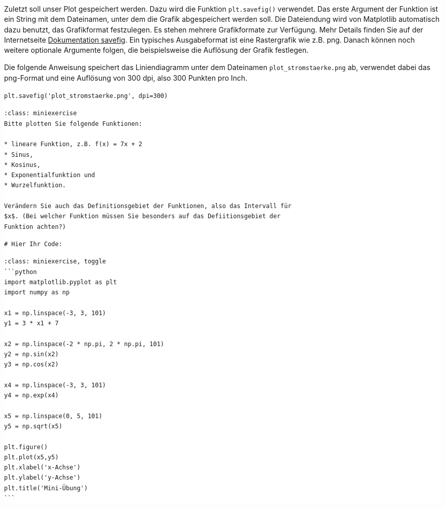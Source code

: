 Zuletzt soll unser Plot gespeichert werden. Dazu wird die Funktion `plt.savefig()`
verwendet. Das erste Argument der Funktion ist ein String mit dem Dateinamen,
unter dem die Grafik abgespeichert werden soll. Die Dateiendung wird von
Matplotlib automatisch dazu benutzt, das Grafikformat festzulegen. Es stehen
mehrere Grafikformate zur Verfügung. Mehr Details finden Sie auf der
Internetseite [Dokumentation
savefig](https://matplotlib.org/stable/api/_as_gen/matplotlib.pyplot.savefig.html).
Ein typisches Ausgabeformat ist eine Rastergrafik wie z.B. png. Danach können
noch weitere optionale Argumente folgen, die beispielsweise die Auflösung der
Grafik festlegen.

Die folgende Anweisung speichert das Liniendiagramm unter dem Dateinamen
`plot_stromstaerke.png` ab, verwendet dabei das png-Format und eine Auflösung
von 300 dpi, also 300 Punkten pro Inch.

```{code-cell} ipython3
plt.savefig('plot_stromstaerke.png', dpi=300)
```

```{admonition} Mini-Übung
:class: miniexercise 
Bitte plotten Sie folgende Funktionen: 
    
* lineare Funktion, z.B. f(x) = 7x + 2
* Sinus,
* Kosinus,
* Exponentialfunktion und
* Wurzelfunktion.

Verändern Sie auch das Definitionsgebiet der Funktionen, also das Intervall für
$x$. (Bei welcher Funktion müssen Sie besonders auf das Defiitionsgebiet der
Funktion achten?)
```

```{code-cell} ipython3
# Hier Ihr Code:
```

````{admonition} Lösung
:class: miniexercise, toggle
```python
import matplotlib.pyplot as plt
import numpy as np

x1 = np.linspace(-3, 3, 101)
y1 = 3 * x1 + 7

x2 = np.linspace(-2 * np.pi, 2 * np.pi, 101)
y2 = np.sin(x2)
y3 = np.cos(x2)

x4 = np.linspace(-3, 3, 101)
y4 = np.exp(x4)

x5 = np.linspace(0, 5, 101)
y5 = np.sqrt(x5)

plt.figure()
plt.plot(x5,y5)
plt.xlabel('x-Achse')
plt.ylabel('y-Achse')
plt.title('Mini-Übung')
```
````
